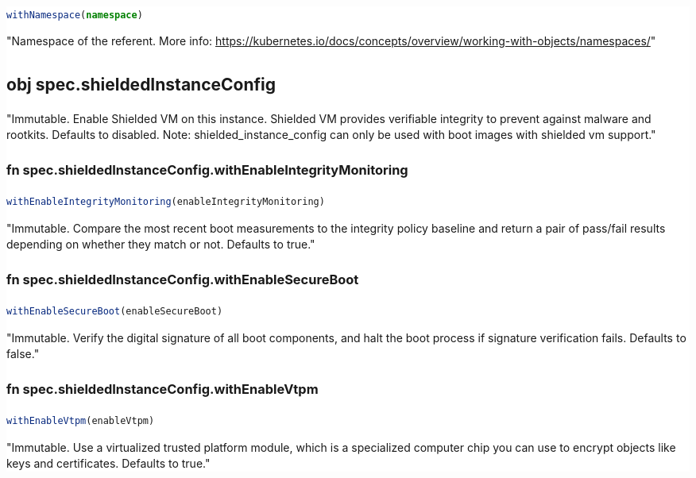 ```ts
withNamespace(namespace)
```

"Namespace of the referent. More info: https://kubernetes.io/docs/concepts/overview/working-with-objects/namespaces/"

## obj spec.shieldedInstanceConfig

"Immutable. Enable Shielded VM on this instance. Shielded VM provides verifiable integrity to prevent against malware and rootkits. Defaults to disabled. Note: shielded_instance_config can only be used with boot images with shielded vm support."

### fn spec.shieldedInstanceConfig.withEnableIntegrityMonitoring

```ts
withEnableIntegrityMonitoring(enableIntegrityMonitoring)
```

"Immutable. Compare the most recent boot measurements to the integrity policy baseline and return a pair of pass/fail results depending on whether they match or not. Defaults to true."

### fn spec.shieldedInstanceConfig.withEnableSecureBoot

```ts
withEnableSecureBoot(enableSecureBoot)
```

"Immutable. Verify the digital signature of all boot components, and halt the boot process if signature verification fails. Defaults to false."

### fn spec.shieldedInstanceConfig.withEnableVtpm

```ts
withEnableVtpm(enableVtpm)
```

"Immutable. Use a virtualized trusted platform module, which is a specialized computer chip you can use to encrypt objects like keys and certificates. Defaults to true."